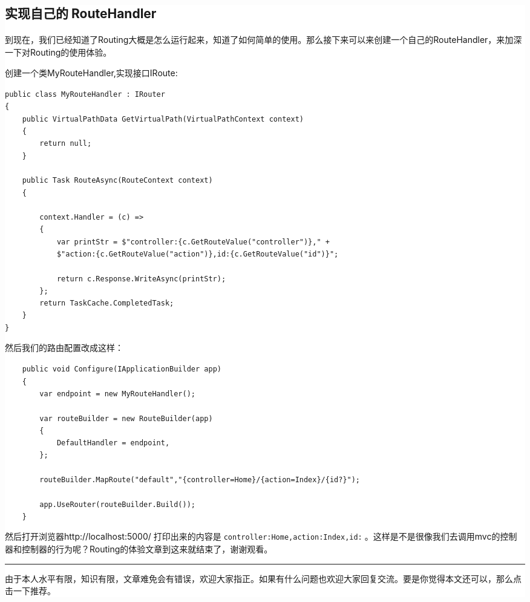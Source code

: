 ## 实现自己的 RouteHandler

到现在，我们已经知道了Routing大概是怎么运行起来，知道了如何简单的使用。那么接下来可以来创建一个自己的RouteHandler，来加深一下对Routing的使用体验。

创建一个类MyRouteHandler,实现接口IRoute:

    public class MyRouteHandler : IRouter
    {
        public VirtualPathData GetVirtualPath(VirtualPathContext context)
        {
            return null;
        }

        public Task RouteAsync(RouteContext context)
        {

            context.Handler = (c) =>
            {
                var printStr = $"controller:{c.GetRouteValue("controller")}," +
                $"action:{c.GetRouteValue("action")},id:{c.GetRouteValue("id")}";

                return c.Response.WriteAsync(printStr);
            };
            return TaskCache.CompletedTask;
        }
    }

然后我们的路由配置改成这样：

        public void Configure(IApplicationBuilder app)
        {
            var endpoint = new MyRouteHandler();
            
            var routeBuilder = new RouteBuilder(app)
            {
                DefaultHandler = endpoint,
            };
            
            routeBuilder.MapRoute("default","{controller=Home}/{action=Index}/{id?}");

            app.UseRouter(routeBuilder.Build());
        }

然后打开浏览器http://localhost:5000/ 打印出来的内容是 `controller:Home,action:Index,id:` 。这样是不是很像我们去调用mvc的控制器和控制器的行为呢？Routing的体验文章到这来就结束了，谢谢观看。

--------------------
由于本人水平有限，知识有限，文章难免会有错误，欢迎大家指正。如果有什么问题也欢迎大家回复交流。要是你觉得本文还可以，那么点击一下推荐。
